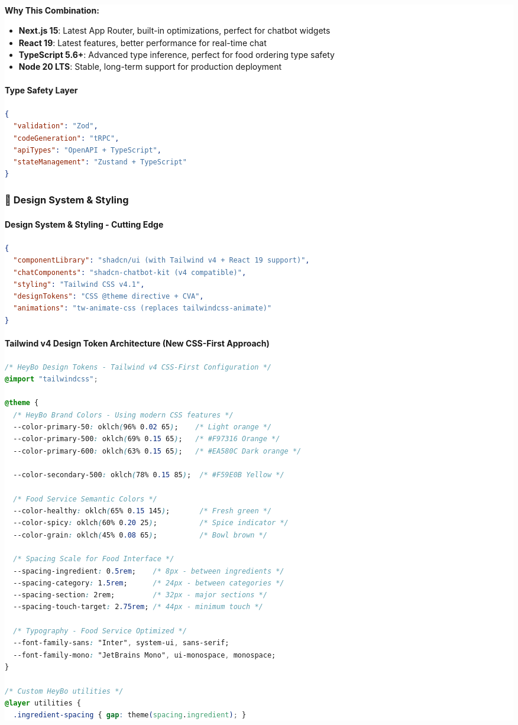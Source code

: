 **Why This Combination:**

- **Next.js 15**: Latest App Router, built-in optimizations, perfect for chatbot widgets
- **React 19**: Latest features, better performance for real-time chat
- **TypeScript 5.6+**: Advanced type inference, perfect for food ordering type safety
- **Node 20 LTS**: Stable, long-term support for production deployment

#### **Type Safety Layer**

```json
{
  "validation": "Zod",
  "codeGeneration": "tRPC",
  "apiTypes": "OpenAPI + TypeScript",
  "stateManagement": "Zustand + TypeScript"
}
```

### 🎨 **Design System & Styling**

#### **Design System & Styling - Cutting Edge**

```json
{
  "componentLibrary": "shadcn/ui (with Tailwind v4 + React 19 support)",
  "chatComponents": "shadcn-chatbot-kit (v4 compatible)",
  "styling": "Tailwind CSS v4.1",
  "designTokens": "CSS @theme directive + CVA",
  "animations": "tw-animate-css (replaces tailwindcss-animate)"
}
```

#### **Tailwind v4 Design Token Architecture (New CSS-First Approach)**

```css
/* HeyBo Design Tokens - Tailwind v4 CSS-First Configuration */
@import "tailwindcss";

@theme {
  /* HeyBo Brand Colors - Using modern CSS features */
  --color-primary-50: oklch(96% 0.02 65);    /* Light orange */
  --color-primary-500: oklch(69% 0.15 65);   /* #F97316 Orange */
  --color-primary-600: oklch(63% 0.15 65);   /* #EA580C Dark orange */
  
  --color-secondary-500: oklch(78% 0.15 85);  /* #F59E0B Yellow */
  
  /* Food Service Semantic Colors */
  --color-healthy: oklch(65% 0.15 145);       /* Fresh green */
  --color-spicy: oklch(60% 0.20 25);          /* Spice indicator */
  --color-grain: oklch(45% 0.08 65);          /* Bowl brown */
  
  /* Spacing Scale for Food Interface */
  --spacing-ingredient: 0.5rem;    /* 8px - between ingredients */
  --spacing-category: 1.5rem;      /* 24px - between categories */
  --spacing-section: 2rem;         /* 32px - major sections */
  --spacing-touch-target: 2.75rem; /* 44px - minimum touch */
  
  /* Typography - Food Service Optimized */
  --font-family-sans: "Inter", system-ui, sans-serif;
  --font-family-mono: "JetBrains Mono", ui-monospace, monospace;
}

/* Custom HeyBo utilities */
@layer utilities {
  .ingredient-spacing { gap: theme(spacing.ingredient); }
```